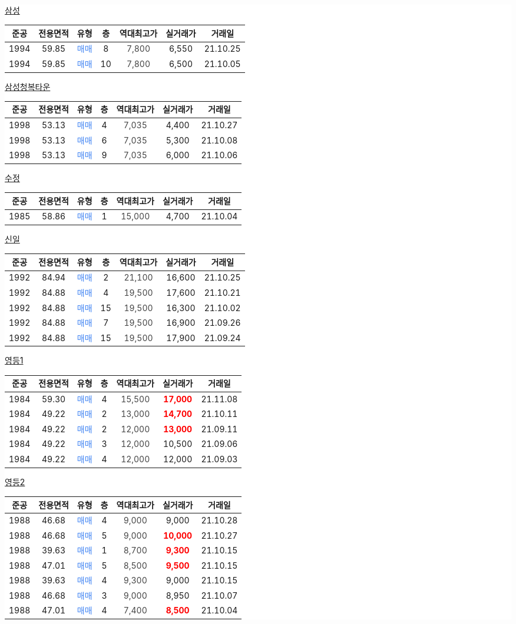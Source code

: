 [삼성](https://search.naver.com/search.naver?query=%EC%82%BC%EC%84%B1)

|준공|전용면적|유형|층|역대최고가|실거래가|거래일|
|:---:|:---:|:---:|:---:|:---:|:---:|:---:|
|1994|59.85|<span style="color:#4285F3">매매</span>|8|<span style="color:#444444">7,800</span>|6,550|21.10.25|
|1994|59.85|<span style="color:#4285F3">매매</span>|10|<span style="color:#444444">7,800</span>|6,500|21.10.05|

[삼성청복타운](https://search.naver.com/search.naver?query=%EC%82%BC%EC%84%B1%EC%B2%AD%EB%B3%B5%ED%83%80%EC%9A%B4)

|준공|전용면적|유형|층|역대최고가|실거래가|거래일|
|:---:|:---:|:---:|:---:|:---:|:---:|:---:|
|1998|53.13|<span style="color:#4285F3">매매</span>|4|<span style="color:#444444">7,035</span>|4,400|21.10.27|
|1998|53.13|<span style="color:#4285F3">매매</span>|6|<span style="color:#444444">7,035</span>|5,300|21.10.08|
|1998|53.13|<span style="color:#4285F3">매매</span>|9|<span style="color:#444444">7,035</span>|6,000|21.10.06|

[수정](https://search.naver.com/search.naver?query=%EC%88%98%EC%A0%95)

|준공|전용면적|유형|층|역대최고가|실거래가|거래일|
|:---:|:---:|:---:|:---:|:---:|:---:|:---:|
|1985|58.86|<span style="color:#4285F3">매매</span>|1|<span style="color:#444444">15,000</span>|4,700|21.10.04|

[신일](https://search.naver.com/search.naver?query=%EC%8B%A0%EC%9D%BC)

|준공|전용면적|유형|층|역대최고가|실거래가|거래일|
|:---:|:---:|:---:|:---:|:---:|:---:|:---:|
|1992|84.94|<span style="color:#4285F3">매매</span>|2|<span style="color:#444444">21,100</span>|16,600|21.10.25|
|1992|84.88|<span style="color:#4285F3">매매</span>|4|<span style="color:#444444">19,500</span>|17,600|21.10.21|
|1992|84.88|<span style="color:#4285F3">매매</span>|15|<span style="color:#444444">19,500</span>|16,300|21.10.02|
|1992|84.88|<span style="color:#4285F3">매매</span>|7|<span style="color:#444444">19,500</span>|16,900|21.09.26|
|1992|84.88|<span style="color:#4285F3">매매</span>|15|<span style="color:#444444">19,500</span>|17,900|21.09.24|

[영등1](https://search.naver.com/search.naver?query=%EC%98%81%EB%93%B11)

|준공|전용면적|유형|층|역대최고가|실거래가|거래일|
|:---:|:---:|:---:|:---:|:---:|:---:|:---:|
|1984|59.30|<span style="color:#4285F3">매매</span>|4|<span style="color:#444444">15,500</span>|<b><span style="color:#FF0000">17,000</span></b>|21.11.08|
|1984|49.22|<span style="color:#4285F3">매매</span>|2|<span style="color:#444444">13,000</span>|<b><span style="color:#FF0000">14,700</span></b>|21.10.11|
|1984|49.22|<span style="color:#4285F3">매매</span>|2|<span style="color:#444444">12,000</span>|<b><span style="color:#FF0000">13,000</span></b>|21.09.11|
|1984|49.22|<span style="color:#4285F3">매매</span>|3|<span style="color:#444444">12,000</span>|10,500|21.09.06|
|1984|49.22|<span style="color:#4285F3">매매</span>|4|<span style="color:#444444">12,000</span>|12,000|21.09.03|

[영등2](https://search.naver.com/search.naver?query=%EC%98%81%EB%93%B12)

|준공|전용면적|유형|층|역대최고가|실거래가|거래일|
|:---:|:---:|:---:|:---:|:---:|:---:|:---:|
|1988|46.68|<span style="color:#4285F3">매매</span>|4|<span style="color:#444444">9,000</span>|9,000|21.10.28|
|1988|46.68|<span style="color:#4285F3">매매</span>|5|<span style="color:#444444">9,000</span>|<b><span style="color:#FF0000">10,000</span></b>|21.10.27|
|1988|39.63|<span style="color:#4285F3">매매</span>|1|<span style="color:#444444">8,700</span>|<b><span style="color:#FF0000">9,300</span></b>|21.10.15|
|1988|47.01|<span style="color:#4285F3">매매</span>|5|<span style="color:#444444">8,500</span>|<b><span style="color:#FF0000">9,500</span></b>|21.10.15|
|1988|39.63|<span style="color:#4285F3">매매</span>|4|<span style="color:#444444">9,300</span>|9,000|21.10.15|
|1988|46.68|<span style="color:#4285F3">매매</span>|3|<span style="color:#444444">9,000</span>|8,950|21.10.07|
|1988|47.01|<span style="color:#4285F3">매매</span>|4|<span style="color:#444444">7,400</span>|<b><span style="color:#FF0000">8,500</span></b>|21.10.04|